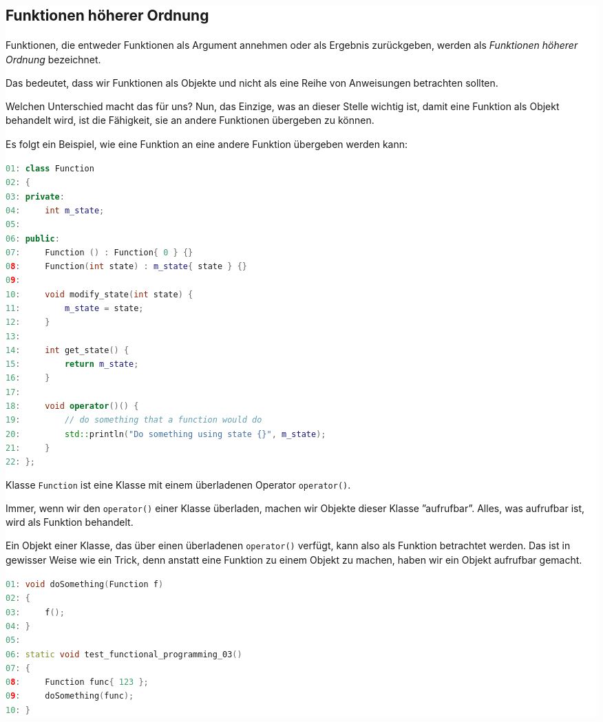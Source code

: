 
## Funktionen höherer Ordnung <a name="link3"></a>

Funktionen, die entweder Funktionen als Argument annehmen oder als Ergebnis zurückgeben, werden als
*Funktionen höherer Ordnung* bezeichnet.

Das bedeutet, dass wir Funktionen als Objekte und nicht als eine Reihe von Anweisungen betrachten sollten.

Welchen Unterschied macht das für uns?
Nun, das Einzige, was an dieser Stelle wichtig ist, damit eine Funktion als Objekt behandelt wird,
ist die Fähigkeit, sie an andere Funktionen übergeben zu können.

Es folgt ein Beispiel, wie eine Funktion an eine andere Funktion übergeben werden kann:

```cpp
01: class Function
02: {
03: private:
04:     int m_state;
05: 
06: public:
07:     Function () : Function{ 0 } {}
08:     Function(int state) : m_state{ state } {}
09: 
10:     void modify_state(int state) {
11:         m_state = state;
12:     }
13: 
14:     int get_state() {
15:         return m_state;
16:     }
17: 
18:     void operator()() {
19:         // do something that a function would do
20:         std::println("Do something using state {}", m_state);
21:     }
22: };
```

Klasse `Function` ist eine Klasse mit einem überladenen Operator `operator()`.

Immer, wenn wir den `operator()` einer Klasse überladen, machen wir Objekte dieser Klasse &rdquo;aufrufbar&rdquo;.
Alles, was aufrufbar ist, wird als Funktion behandelt.

Ein Objekt einer Klasse, das über einen überladenen `operator()` verfügt, kann also als Funktion betrachtet werden.
Das ist in gewisser Weise wie ein Trick, denn anstatt eine Funktion zu einem Objekt zu machen,
haben wir ein Objekt aufrufbar gemacht.


```cpp
01: void doSomething(Function f)
02: {
03:     f();
04: }
05: 
06: static void test_functional_programming_03()
07: {
08:     Function func{ 123 };
09:     doSomething(func);
10: }
```
